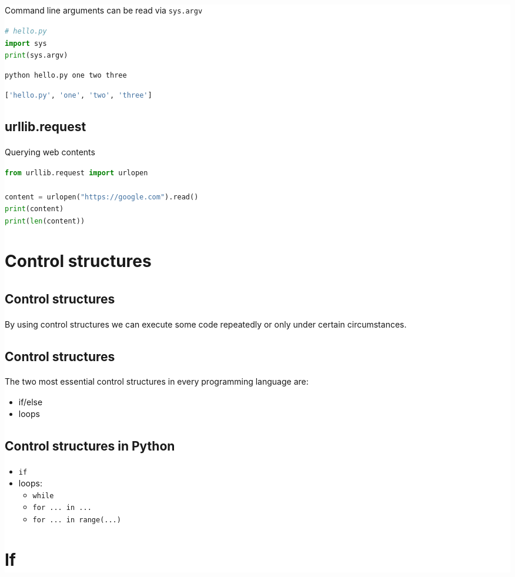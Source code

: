 Command line arguments can be read via `sys.argv`

```py
# hello.py
import sys
print(sys.argv)
```

```bash
python hello.py one two three
```

```bash
['hello.py', 'one', 'two', 'three']
```

## urllib.request

Querying web contents

```py
from urllib.request import urlopen

content = urlopen("https://google.com").read()
print(content)
print(len(content))
```

# Control structures

## Control structures

By using control structures we can execute some code repeatedly or only under certain circumstances.

## Control structures

The two most essential control structures in every programming language are:

- if/else
- loops

## Control structures in Python

- `if`
- loops:
  - `while`
  - `for ... in ...`
  - `for ... in range(...)`

# If
